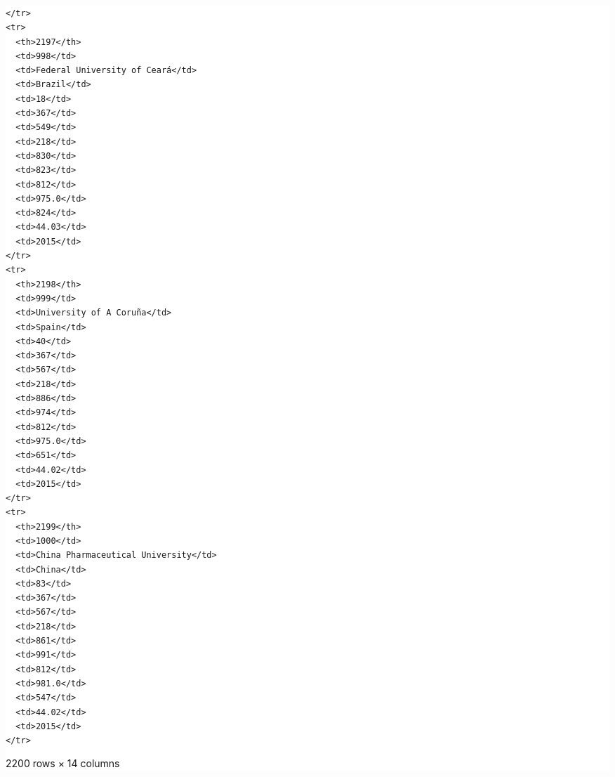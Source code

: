     </tr>
    <tr>
      <th>2197</th>
      <td>998</td>
      <td>Federal University of Ceará</td>
      <td>Brazil</td>
      <td>18</td>
      <td>367</td>
      <td>549</td>
      <td>218</td>
      <td>830</td>
      <td>823</td>
      <td>812</td>
      <td>975.0</td>
      <td>824</td>
      <td>44.03</td>
      <td>2015</td>
    </tr>
    <tr>
      <th>2198</th>
      <td>999</td>
      <td>University of A Coruña</td>
      <td>Spain</td>
      <td>40</td>
      <td>367</td>
      <td>567</td>
      <td>218</td>
      <td>886</td>
      <td>974</td>
      <td>812</td>
      <td>975.0</td>
      <td>651</td>
      <td>44.02</td>
      <td>2015</td>
    </tr>
    <tr>
      <th>2199</th>
      <td>1000</td>
      <td>China Pharmaceutical University</td>
      <td>China</td>
      <td>83</td>
      <td>367</td>
      <td>567</td>
      <td>218</td>
      <td>861</td>
      <td>991</td>
      <td>812</td>
      <td>981.0</td>
      <td>547</td>
      <td>44.02</td>
      <td>2015</td>
    </tr>
  </tbody>
</table>
<p>2200 rows × 14 columns</p>
</div>
      <button class="colab-df-convert" onclick="convertToInteractive('df-ab92956b-1b86-4852-abdd-1ff0118469c0')"
              title="Convert this dataframe to an interactive table."
              style="display:none;">
